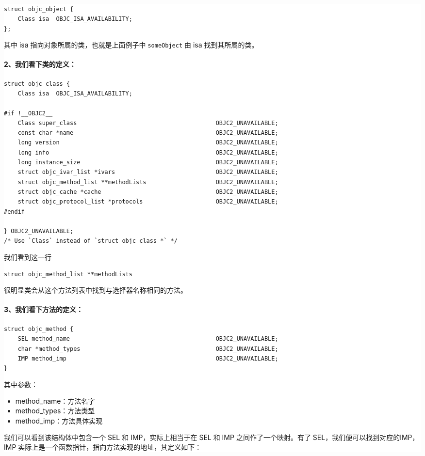 ```
struct objc_object {
    Class isa  OBJC_ISA_AVAILABILITY;
};
```

其中 isa 指向对象所属的类，也就是上面例子中 `someObject` 由 isa 找到其所属的类。

#### 2、我们看下类的定义：

```
struct objc_class {
    Class isa  OBJC_ISA_AVAILABILITY;

#if !__OBJC2__
    Class super_class                                        OBJC2_UNAVAILABLE;
    const char *name                                         OBJC2_UNAVAILABLE;
    long version                                             OBJC2_UNAVAILABLE;
    long info                                                OBJC2_UNAVAILABLE;
    long instance_size                                       OBJC2_UNAVAILABLE;
    struct objc_ivar_list *ivars                             OBJC2_UNAVAILABLE;
    struct objc_method_list **methodLists                    OBJC2_UNAVAILABLE;
    struct objc_cache *cache                                 OBJC2_UNAVAILABLE;
    struct objc_protocol_list *protocols                     OBJC2_UNAVAILABLE;
#endif

} OBJC2_UNAVAILABLE;
/* Use `Class` instead of `struct objc_class *` */
```

我们看到这一行

```
struct objc_method_list **methodLists 
```

很明显类会从这个方法列表中找到与选择器名称相同的方法。

#### 3、我们看下方法的定义：

```
struct objc_method {
    SEL method_name                                          OBJC2_UNAVAILABLE;
    char *method_types                                       OBJC2_UNAVAILABLE;
    IMP method_imp                                           OBJC2_UNAVAILABLE;
}
```

其中参数：

- method_name：方法名字
- method_types：方法类型
- method_imp：方法具体实现

我们可以看到该结构体中包含一个 SEL 和 IMP，实际上相当于在 SEL 和 IMP 之间作了一个映射。有了 SEL，我们便可以找到对应的IMP，IMP 实际上是一个函数指针，指向方法实现的地址，其定义如下：
